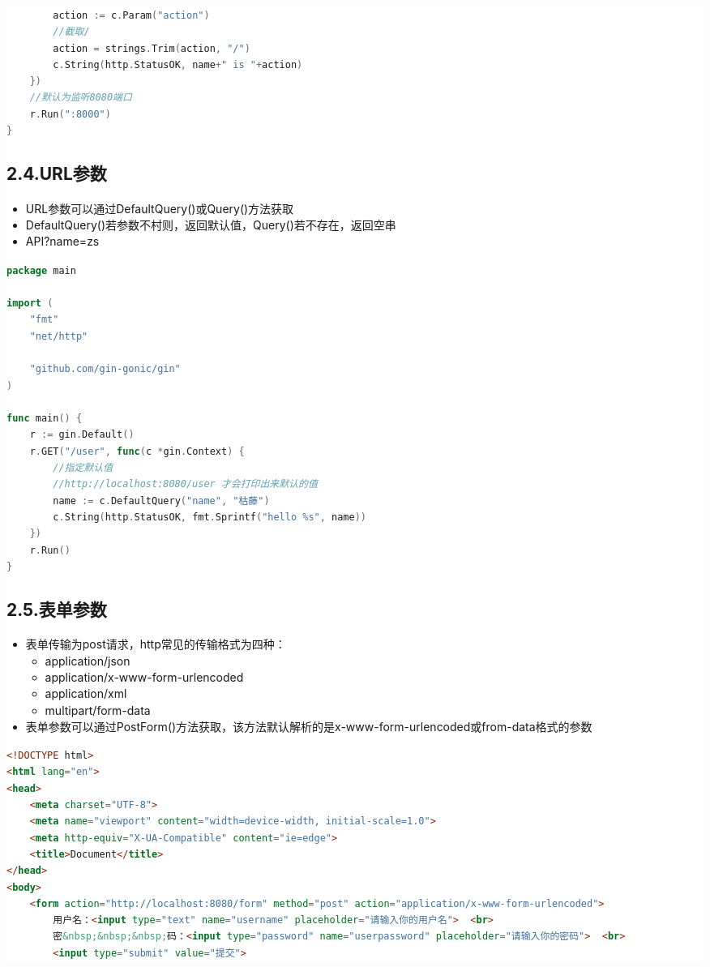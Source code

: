 ```go
        action := c.Param("action")
        //截取/
        action = strings.Trim(action, "/")
        c.String(http.StatusOK, name+" is "+action)
    })
    //默认为监听8080端口
    r.Run(":8000")
}
```



## 2.4.URL参数

- URL参数可以通过DefaultQuery()或Query()方法获取
- DefaultQuery()若参数不村则，返回默认值，Query()若不存在，返回空串
- API?name=zs

```go
package main

import (
    "fmt"
    "net/http"

    "github.com/gin-gonic/gin"
)

func main() {
    r := gin.Default()
    r.GET("/user", func(c *gin.Context) {
        //指定默认值
        //http://localhost:8080/user 才会打印出来默认的值
        name := c.DefaultQuery("name", "枯藤")
        c.String(http.StatusOK, fmt.Sprintf("hello %s", name))
    })
    r.Run()
}
```

## 2.5.表单参数

- 表单传输为post请求，http常见的传输格式为四种：
  - application/json
  - application/x-www-form-urlencoded
  - application/xml
  - multipart/form-data
- 表单参数可以通过PostForm()方法获取，该方法默认解析的是x-www-form-urlencoded或from-data格式的参数

```html
<!DOCTYPE html>
<html lang="en">
<head>
    <meta charset="UTF-8">
    <meta name="viewport" content="width=device-width, initial-scale=1.0">
    <meta http-equiv="X-UA-Compatible" content="ie=edge">
    <title>Document</title>
</head>
<body>
    <form action="http://localhost:8080/form" method="post" action="application/x-www-form-urlencoded">
        用户名：<input type="text" name="username" placeholder="请输入你的用户名">  <br>
        密&nbsp;&nbsp;&nbsp;码：<input type="password" name="userpassword" placeholder="请输入你的密码">  <br>
        <input type="submit" value="提交">
```